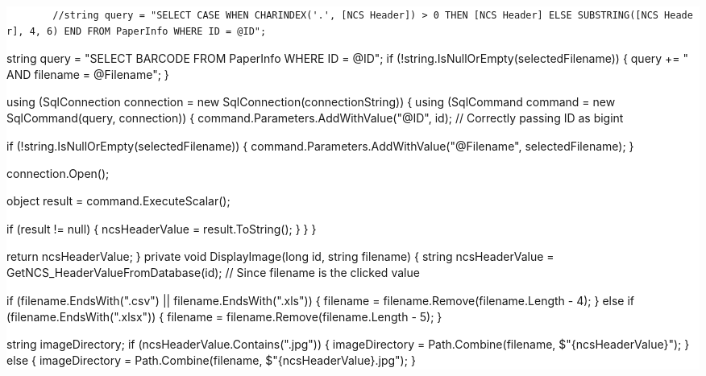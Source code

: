             //string query = "SELECT CASE WHEN CHARINDEX('.', [NCS Header]) > 0 THEN [NCS Header] ELSE SUBSTRING([NCS Header], 4, 6) END FROM PaperInfo WHERE ID = @ID";
string query = "SELECT BARCODE FROM PaperInfo WHERE ID = @ID";
if (!string.IsNullOrEmpty(selectedFilename))
            {
query += " AND filename = @Filename";
            }

using (SqlConnection connection = new SqlConnection(connectionString))
            {
using (SqlCommand command = new SqlCommand(query, connection))
                {
command.Parameters.AddWithValue("@ID", id);  // Correctly passing ID as bigint

if (!string.IsNullOrEmpty(selectedFilename))
                    {
command.Parameters.AddWithValue("@Filename", selectedFilename);
                    }

connection.Open();

object result = command.ExecuteScalar();

if (result != null)
                    {
ncsHeaderValue = result.ToString();
                    }
                }
            }

return ncsHeaderValue;
        }
private void DisplayImage(long id, string filename)
        {
string ncsHeaderValue = GetNCS_HeaderValueFromDatabase(id);  // Since filename is the clicked value

if (filename.EndsWith(".csv") || filename.EndsWith(".xls"))
            {
filename = filename.Remove(filename.Length - 4);
            }
else if (filename.EndsWith(".xlsx"))
            {
filename = filename.Remove(filename.Length - 5);
            }

string imageDirectory;
if (ncsHeaderValue.Contains(".jpg"))
            {
imageDirectory = Path.Combine(filename, $"{ncsHeaderValue}");
            }
else
            {
imageDirectory = Path.Combine(filename, $"{ncsHeaderValue}.jpg");
            }
